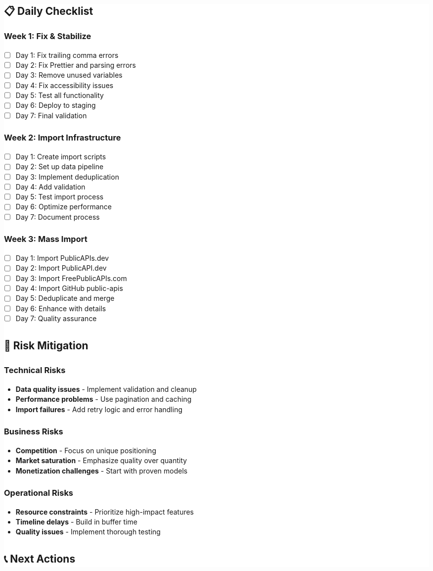 ## 📋 Daily Checklist

### Week 1: Fix & Stabilize
- [ ] Day 1: Fix trailing comma errors
- [ ] Day 2: Fix Prettier and parsing errors
- [ ] Day 3: Remove unused variables
- [ ] Day 4: Fix accessibility issues
- [ ] Day 5: Test all functionality
- [ ] Day 6: Deploy to staging
- [ ] Day 7: Final validation

### Week 2: Import Infrastructure
- [ ] Day 1: Create import scripts
- [ ] Day 2: Set up data pipeline
- [ ] Day 3: Implement deduplication
- [ ] Day 4: Add validation
- [ ] Day 5: Test import process
- [ ] Day 6: Optimize performance
- [ ] Day 7: Document process

### Week 3: Mass Import
- [ ] Day 1: Import PublicAPIs.dev
- [ ] Day 2: Import PublicAPI.dev
- [ ] Day 3: Import FreePublicAPIs.com
- [ ] Day 4: Import GitHub public-apis
- [ ] Day 5: Deduplicate and merge
- [ ] Day 6: Enhance with details
- [ ] Day 7: Quality assurance

## 🚨 Risk Mitigation

### Technical Risks
- **Data quality issues** - Implement validation and cleanup
- **Performance problems** - Use pagination and caching
- **Import failures** - Add retry logic and error handling

### Business Risks
- **Competition** - Focus on unique positioning
- **Market saturation** - Emphasize quality over quantity
- **Monetization challenges** - Start with proven models

### Operational Risks
- **Resource constraints** - Prioritize high-impact features
- **Timeline delays** - Build in buffer time
- **Quality issues** - Implement thorough testing

## 📞 Next Actions
